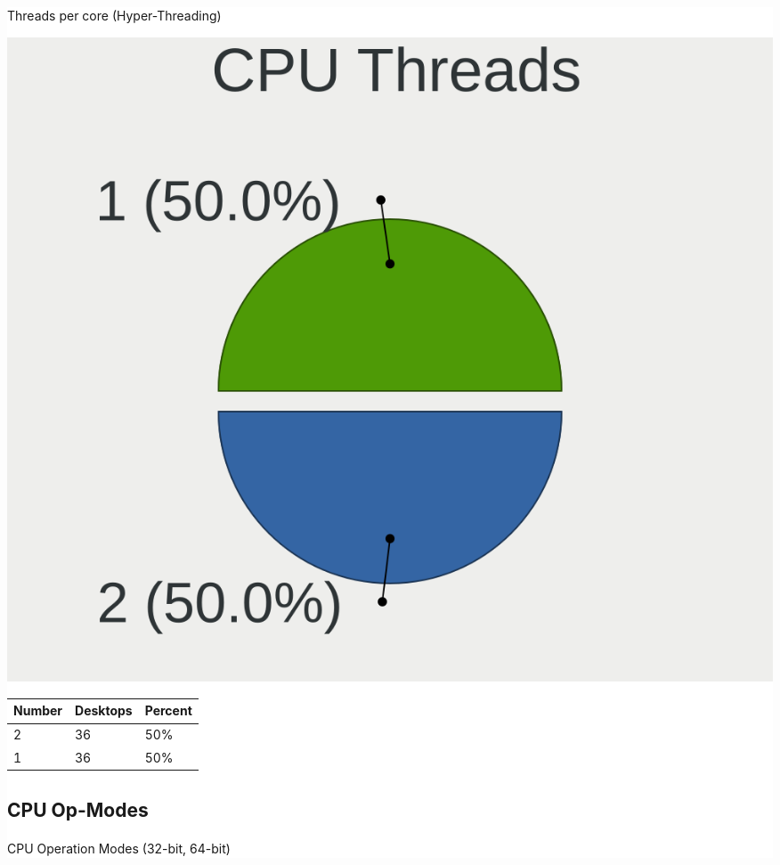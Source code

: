 Threads per core (Hyper-Threading)

![CPU Threads](./images/pie_chart/cpu_threads.svg)


| Number | Desktops | Percent |
|--------|----------|---------|
| 2      | 36       | 50%     |
| 1      | 36       | 50%     |

CPU Op-Modes
------------

CPU Operation Modes (32-bit, 64-bit)
